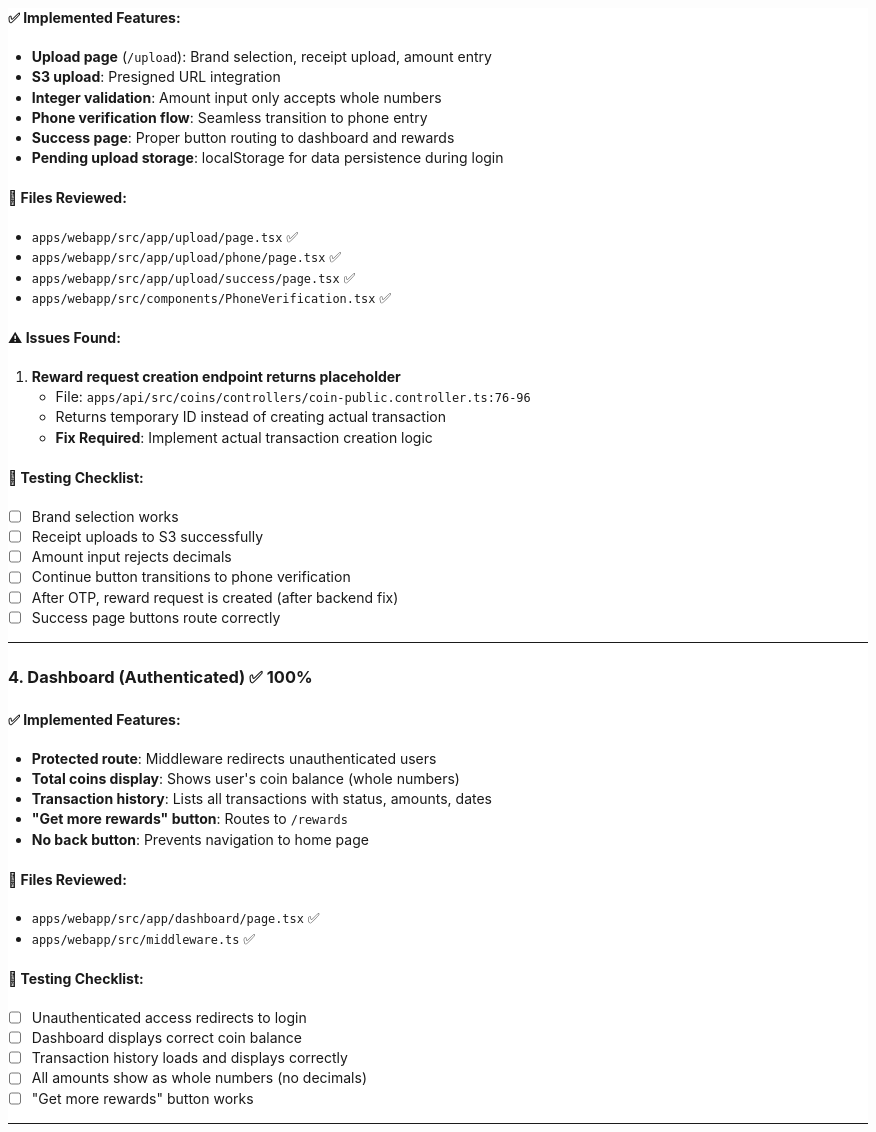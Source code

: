 #### ✅ Implemented Features:
- **Upload page** (`/upload`): Brand selection, receipt upload, amount entry
- **S3 upload**: Presigned URL integration
- **Integer validation**: Amount input only accepts whole numbers
- **Phone verification flow**: Seamless transition to phone entry
- **Success page**: Proper button routing to dashboard and rewards
- **Pending upload storage**: localStorage for data persistence during login

#### 📁 Files Reviewed:
- `apps/webapp/src/app/upload/page.tsx` ✅
- `apps/webapp/src/app/upload/phone/page.tsx` ✅
- `apps/webapp/src/app/upload/success/page.tsx` ✅
- `apps/webapp/src/components/PhoneVerification.tsx` ✅

#### ⚠️ Issues Found:
1. **Reward request creation endpoint returns placeholder**
   - File: `apps/api/src/coins/controllers/coin-public.controller.ts:76-96`
   - Returns temporary ID instead of creating actual transaction
   - **Fix Required**: Implement actual transaction creation logic

#### 📝 Testing Checklist:
- [ ] Brand selection works
- [ ] Receipt uploads to S3 successfully
- [ ] Amount input rejects decimals
- [ ] Continue button transitions to phone verification
- [ ] After OTP, reward request is created (after backend fix)
- [ ] Success page buttons route correctly

---

### 4. Dashboard (Authenticated)  ✅ 100%

#### ✅ Implemented Features:
- **Protected route**: Middleware redirects unauthenticated users
- **Total coins display**: Shows user's coin balance (whole numbers)
- **Transaction history**: Lists all transactions with status, amounts, dates
- **"Get more rewards" button**: Routes to `/rewards`
- **No back button**: Prevents navigation to home page

#### 📁 Files Reviewed:
- `apps/webapp/src/app/dashboard/page.tsx` ✅
- `apps/webapp/src/middleware.ts` ✅

#### 📝 Testing Checklist:
- [ ] Unauthenticated access redirects to login
- [ ] Dashboard displays correct coin balance
- [ ] Transaction history loads and displays correctly
- [ ] All amounts show as whole numbers (no decimals)
- [ ] "Get more rewards" button works

---
